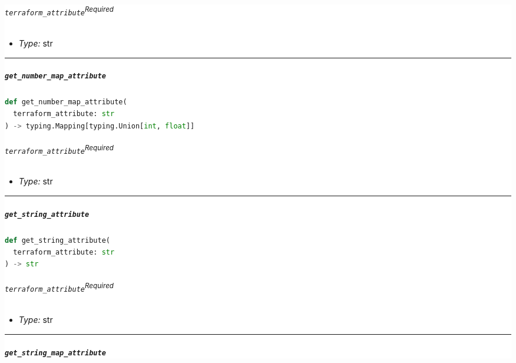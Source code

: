 ###### `terraform_attribute`<sup>Required</sup> <a name="terraform_attribute" id="@cdktf/provider-opentelekomcloud.swrOrganizationPermissionsV2.SwrOrganizationPermissionsV2TimeoutsOutputReference.getNumberListAttribute.parameter.terraformAttribute"></a>

- *Type:* str

---

##### `get_number_map_attribute` <a name="get_number_map_attribute" id="@cdktf/provider-opentelekomcloud.swrOrganizationPermissionsV2.SwrOrganizationPermissionsV2TimeoutsOutputReference.getNumberMapAttribute"></a>

```python
def get_number_map_attribute(
  terraform_attribute: str
) -> typing.Mapping[typing.Union[int, float]]
```

###### `terraform_attribute`<sup>Required</sup> <a name="terraform_attribute" id="@cdktf/provider-opentelekomcloud.swrOrganizationPermissionsV2.SwrOrganizationPermissionsV2TimeoutsOutputReference.getNumberMapAttribute.parameter.terraformAttribute"></a>

- *Type:* str

---

##### `get_string_attribute` <a name="get_string_attribute" id="@cdktf/provider-opentelekomcloud.swrOrganizationPermissionsV2.SwrOrganizationPermissionsV2TimeoutsOutputReference.getStringAttribute"></a>

```python
def get_string_attribute(
  terraform_attribute: str
) -> str
```

###### `terraform_attribute`<sup>Required</sup> <a name="terraform_attribute" id="@cdktf/provider-opentelekomcloud.swrOrganizationPermissionsV2.SwrOrganizationPermissionsV2TimeoutsOutputReference.getStringAttribute.parameter.terraformAttribute"></a>

- *Type:* str

---

##### `get_string_map_attribute` <a name="get_string_map_attribute" id="@cdktf/provider-opentelekomcloud.swrOrganizationPermissionsV2.SwrOrganizationPermissionsV2TimeoutsOutputReference.getStringMapAttribute"></a>
